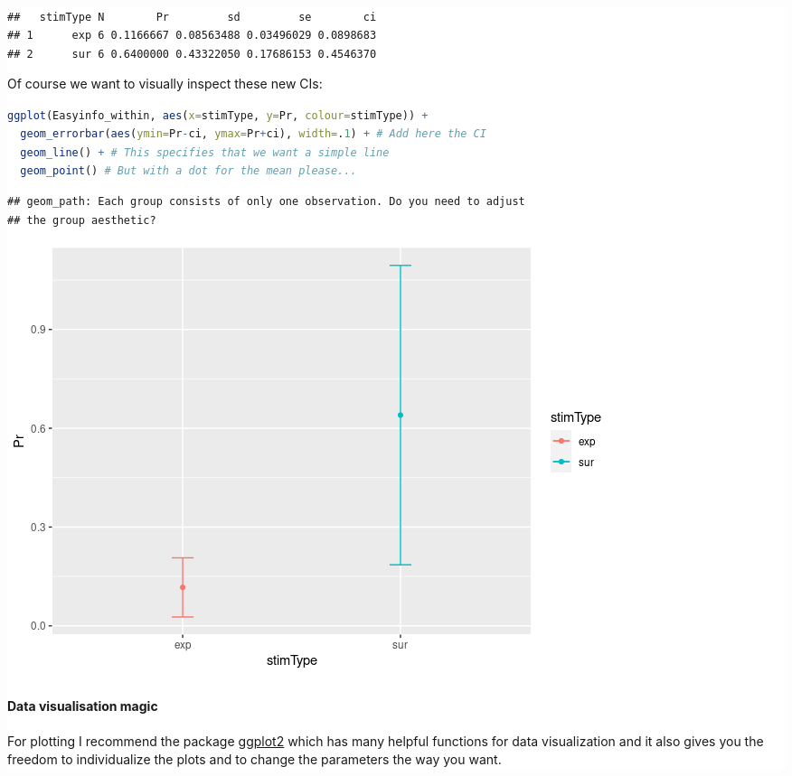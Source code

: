     ##   stimType N        Pr         sd         se        ci
    ## 1      exp 6 0.1166667 0.08563488 0.03496029 0.0898683
    ## 2      sur 6 0.6400000 0.43322050 0.17686153 0.4546370

Of course we want to visually inspect these new CIs:

``` r
ggplot(Easyinfo_within, aes(x=stimType, y=Pr, colour=stimType)) + 
  geom_errorbar(aes(ymin=Pr-ci, ymax=Pr+ci), width=.1) + # Add here the CI
  geom_line() + # This specifies that we want a simple line
  geom_point() # But with a dot for the mean please...
```

    ## geom_path: Each group consists of only one observation. Do you need to adjust
    ## the group aesthetic?

![](Intro_to_R_files/figure-markdown_github/unnamed-chunk-38-1.png)

#### Data visualisation magic

For plotting I recommend the package
[ggplot2](https://rstudio.com/wp-content/uploads/2015/03/ggplot2-cheatsheet.pdf)
which has many helpful functions for data visualization and it also
gives you the freedom to individualize the plots and to change the
parameters the way you want.

